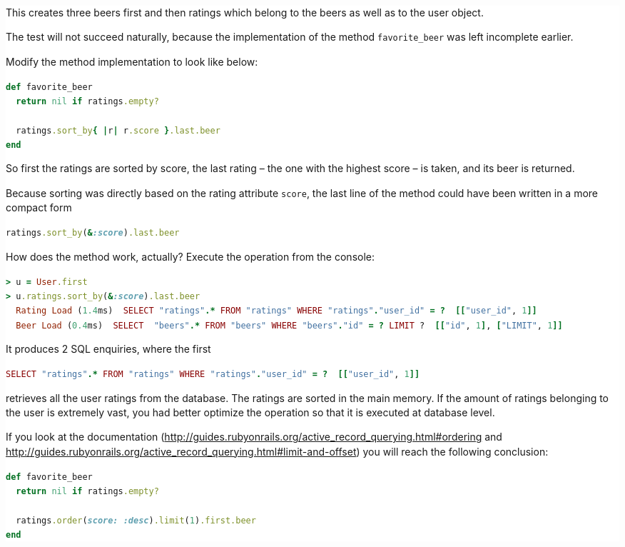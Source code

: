 This creates three beers first and then ratings which belong to the beers as well as to the user object. 

The test will not succeed naturally, because the implementation of the method <code>favorite_beer</code> was left incomplete earlier.

Modify the method implementation to look like below:

```ruby
def favorite_beer
  return nil if ratings.empty?

  ratings.sort_by{ |r| r.score }.last.beer
end
```

So first the ratings are sorted by score, the last rating – the one with the highest score – is taken, and its beer is returned.

Because sorting was directly based on the rating attribute <code>score</code>, the last line of the method could have been written in a more compact form

```ruby
ratings.sort_by(&:score).last.beer
```

How does the method work, actually? Execute the operation from the console:

```ruby
> u = User.first
> u.ratings.sort_by(&:score).last.beer
  Rating Load (1.4ms)  SELECT "ratings".* FROM "ratings" WHERE "ratings"."user_id" = ?  [["user_id", 1]]
  Beer Load (0.4ms)  SELECT  "beers".* FROM "beers" WHERE "beers"."id" = ? LIMIT ?  [["id", 1], ["LIMIT", 1]]
```

It produces 2 SQL enquiries, where the first

```ruby
SELECT "ratings".* FROM "ratings" WHERE "ratings"."user_id" = ?  [["user_id", 1]]
```

retrieves all the user ratings from the database. The ratings are sorted in the main memory. If the amount of ratings belonging to the user is extremely vast, you had better optimize the operation so that it is executed at database level.

If you look at the documentation (http://guides.rubyonrails.org/active_record_querying.html#ordering and http://guides.rubyonrails.org/active_record_querying.html#limit-and-offset) you will reach the following conclusion:

```ruby
def favorite_beer
  return nil if ratings.empty?

  ratings.order(score: :desc).limit(1).first.beer
end
```
